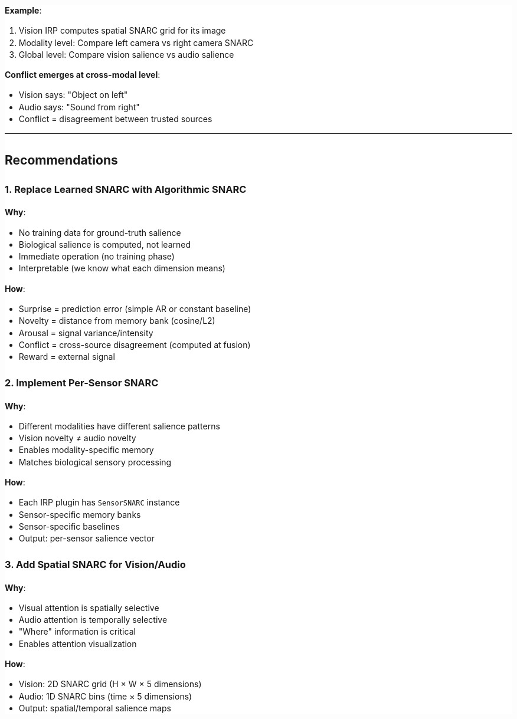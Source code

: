 **Example**:
1. Vision IRP computes spatial SNARC grid for its image
2. Modality level: Compare left camera vs right camera SNARC
3. Global level: Compare vision salience vs audio salience

**Conflict emerges at cross-modal level**:
- Vision says: "Object on left"
- Audio says: "Sound from right"
- Conflict = disagreement between trusted sources

---

## Recommendations

### 1. Replace Learned SNARC with Algorithmic SNARC

**Why**:
- No training data for ground-truth salience
- Biological salience is computed, not learned
- Immediate operation (no training phase)
- Interpretable (we know what each dimension means)

**How**:
- Surprise = prediction error (simple AR or constant baseline)
- Novelty = distance from memory bank (cosine/L2)
- Arousal = signal variance/intensity
- Conflict = cross-source disagreement (computed at fusion)
- Reward = external signal

### 2. Implement Per-Sensor SNARC

**Why**:
- Different modalities have different salience patterns
- Vision novelty ≠ audio novelty
- Enables modality-specific memory
- Matches biological sensory processing

**How**:
- Each IRP plugin has `SensorSNARC` instance
- Sensor-specific memory banks
- Sensor-specific baselines
- Output: per-sensor salience vector

### 3. Add Spatial SNARC for Vision/Audio

**Why**:
- Visual attention is spatially selective
- Audio attention is temporally selective
- "Where" information is critical
- Enables attention visualization

**How**:
- Vision: 2D SNARC grid (H × W × 5 dimensions)
- Audio: 1D SNARC bins (time × 5 dimensions)
- Output: spatial/temporal salience maps
